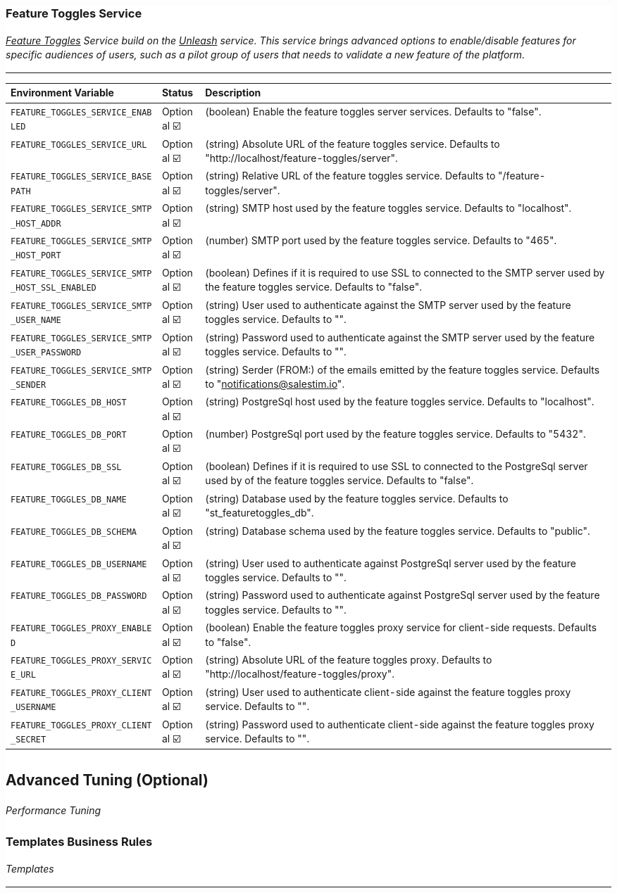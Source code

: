 

### Feature Toggles Service
*[Feature Toggles](https://en.wikipedia.org/wiki/Feature_toggle) Service build on the [Unleash](https://docs.getunleash.io/) service.  This service brings advanced options to enable/disable features for specific audiences of users, such as a pilot group of users that needs to validate a new feature of the platform.*

---
| Environment Variable | Status | Description |
|:---------------------|:-------|:------------|
| `FEATURE_TOGGLES_SERVICE_ENABLED` | Optional ☑️ | (boolean) Enable the feature toggles server services. Defaults to "false". |
| `FEATURE_TOGGLES_SERVICE_URL` | Optional ☑️ | (string) Absolute URL of the feature toggles service. Defaults to "http://localhost/feature-toggles/server". |
| `FEATURE_TOGGLES_SERVICE_BASEPATH` | Optional ☑️ | (string) Relative URL of the feature toggles service. Defaults to "/feature-toggles/server". |
| `FEATURE_TOGGLES_SERVICE_SMTP_HOST_ADDR` | Optional ☑️ | (string) SMTP host used by the feature toggles service. Defaults to "localhost". |
| `FEATURE_TOGGLES_SERVICE_SMTP_HOST_PORT` | Optional ☑️ | (number) SMTP port used by the feature toggles service. Defaults to "465". |
| `FEATURE_TOGGLES_SERVICE_SMTP_HOST_SSL_ENABLED` | Optional ☑️ | (boolean) Defines if it is required to use SSL to connected to the SMTP server used by the feature toggles service. Defaults to "false". |
| `FEATURE_TOGGLES_SERVICE_SMTP_USER_NAME` | Optional ☑️ | (string) User used to authenticate against the SMTP server used by the feature toggles service. Defaults to "". |
| `FEATURE_TOGGLES_SERVICE_SMTP_USER_PASSWORD` | Optional ☑️ | (string) Password used to authenticate against the SMTP server used by the feature toggles service. Defaults to "". |
| `FEATURE_TOGGLES_SERVICE_SMTP_SENDER` | Optional ☑️ | (string) Serder (FROM:) of the emails emitted by the feature toggles service. Defaults to "notifications@salestim.io". |
| `FEATURE_TOGGLES_DB_HOST` | Optional ☑️ | (string) PostgreSql host used by the feature toggles service. Defaults to "localhost". |
| `FEATURE_TOGGLES_DB_PORT` | Optional ☑️ | (number) PostgreSql port used by the feature toggles service. Defaults to "5432". |
| `FEATURE_TOGGLES_DB_SSL` | Optional ☑️ | (boolean) Defines if it is required to use SSL to connected to the PostgreSql server used by of the feature toggles service. Defaults to "false". |
| `FEATURE_TOGGLES_DB_NAME` | Optional ☑️ | (string) Database used by the feature toggles service. Defaults to "st_featuretoggles_db". |
| `FEATURE_TOGGLES_DB_SCHEMA` | Optional ☑️ | (string) Database schema used by the feature toggles service. Defaults to "public". |
| `FEATURE_TOGGLES_DB_USERNAME` | Optional ☑️ | (string) User used to authenticate against PostgreSql server used by the feature toggles service. Defaults to "". |
| `FEATURE_TOGGLES_DB_PASSWORD` | Optional ☑️ | (string) Password used to authenticate against PostgreSql server used by the feature toggles service. Defaults to "". |
| `FEATURE_TOGGLES_PROXY_ENABLED` | Optional ☑️ | (boolean) Enable the feature toggles proxy service for client-side requests. Defaults to "false". |
| `FEATURE_TOGGLES_PROXY_SERVICE_URL` | Optional ☑️ | (string) Absolute URL of the feature toggles proxy. Defaults to "http://localhost/feature-toggles/proxy". |
| `FEATURE_TOGGLES_PROXY_CLIENT_USERNAME` | Optional ☑️ | (string) User used to authenticate client-side against the feature toggles proxy service. Defaults to "". |
| `FEATURE_TOGGLES_PROXY_CLIENT_SECRET` | Optional ☑️ | (string) Password used to authenticate client-side against the feature toggles proxy service. Defaults to "". |



## Advanced Tuning (Optional)
*Performance Tuning*

### Templates Business Rules
*Templates*

---
